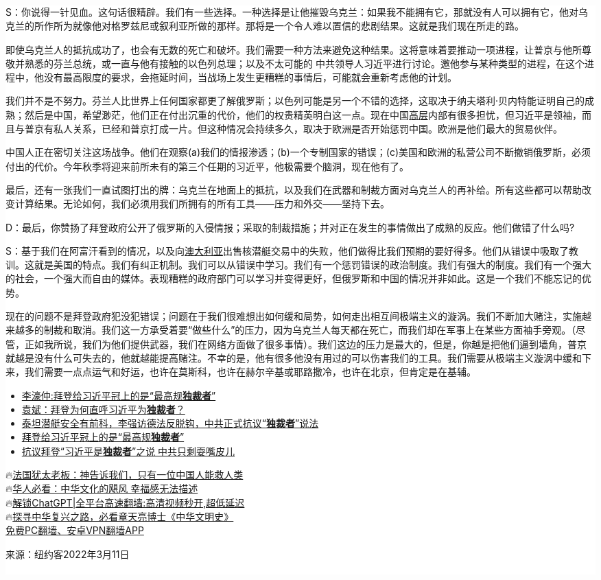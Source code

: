 <p>S：你说得一针见血。这句话很精辟。我们有一些选择。一种选择是让他摧毁乌克兰：如果我不能拥有它，那就没有人可以拥有它，他对乌克兰的所作所为就像他对格罗兹尼或叙利亚所做的那样。那将是一个令人难以置信的悲剧结果。这就是我们现在所走的路。</p> <p>即使乌克兰人的抵抗成功了，也会有无数的死亡和破坏。我们需要一种方法来避免这种结果。这将意味着要推动一项进程，让普京与他所尊敬并熟悉的芬兰总统，或一直与他有接触的以色列总理；以及不太可能的 中共领导人习近平进行讨论。邀他参与某种类型的进程，在这个进程中，他没有最高限度的要求，会拖延时间，当战场上发生更糟糕的事情后，可能就会重新考虑他的计划。</p> <p>我们并不是不努力。芬兰人比世界上任何国家都更了解俄罗斯；以色列可能是另一个不错的选择，这取决于纳夫塔利·贝内特能证明自己的成熟；然后是中国，希望渺茫，他们正在付出沉重的代价，他们的权贵精英明白这一点。现在中国<span class='wp_keywordlink_affiliate'><a href="https://www.bannedbook.org/bnews/ccpdope/" title="中共高层内幕" target="_blank">高层</a></span>内部有很多担忧，但习近平是领袖，而且与普京有私人关系，已经和普京打成一片。但这种情况会持续多久，取决于欧洲是否开始惩罚中国。欧洲是他们最大的贸易伙伴。</p> <p>中国人正在密切关注这场战争。他们在观察(a)我们的情报渗透；(b)一个专制国家的错误；(c)美国和欧洲的私营公司不断撤销俄罗斯，必须付出的代价。今年秋季将迎来前所未有的第三个任期的习近平，他极需要个脑洞，现在他有了。</p> <p>最后，还有一张我们一直试图打出的牌：乌克兰在地面上的抵抗，以及我们在武器和制裁方面对乌克兰人的再补给。所有这些都可以帮助改变计算结果。无论如何，我们必须用我们所拥有的所有工具——压力和外交——坚持下去。</p> <p>D：最后，你赞扬了拜登政府公开了俄罗斯的入侵情报；采取的制裁措施；并对正在发生的事情做出了成熟的反应。他们做错了什么吗?</p> <p>S：基于我们在阿富汗看到的情况，以及向<a href="https://www.bannedbook.org/bnews/tag/%e6%be%b3%e5%a4%a7%e5%88%a9%e4%ba%9a/" class="st_tag internal_tag" rel="tag" title="标签 澳大利亚 下的日志">澳大利亚</a>出售核潜艇交易中的失败，他们做得比我们预期的要好得多。他们从错误中吸取了教训。这就是美国的特点。我们有纠正机制。我们可以从错误中学习。我们有一个惩罚错误的政治制度。我们有强大的制度。我们有一个强大的社会，一个强大而自由的媒体。表现糟糕的政府部门可以学习并变得更好，但俄罗斯和中国的情况并非如此。这是一个我们不能忘记的优势。</p> <p>现在的问题不是拜登政府犯没犯错误；问题在于我们很难想出如何缓和局势，如何走出相互间极端主义的漩涡。我们不断加大赌注，实施越来越多的制裁和取消。我们这一方承受着要“做些什么”的压力，因为乌克兰人每天都在死亡，而我们却在军事上在某些方面袖手旁观。（尽管，正如我所说，我们为他们提供武器，我们在网络方面做了很多事情）。我们这边的压力是最大的，但是，你越是把他们逼到墙角，普京就越是没有什么可失去的，他就越能提高赌注。不幸的是，他有很多他没有用过的可以伤害我们的工具。我们需要从极端主义漩涡中缓和下来，我们需要一点点运气和好运，也许在莫斯科，也许在赫尔辛基或耶路撒冷，也许在北京，但肯定是在基辅。</p>  <ul class='op-related-articles' title='相关阅读'> <li><a href='https://www.bannedbook.org/bnews/comments/20230625/1900450.html' target='_blank'>李濠仲:拜登给习近平冠上的是“最高规<b>独裁者</b>”</a></li> <li><a href='https://www.bannedbook.org/bnews/comments/20230625/1900425.html' target='_blank'>袁斌：拜登为何直呼习近平为<b>独裁者</b>？</a></li> <li><a href='https://www.bannedbook.org/bnews/sohnews/20230624/1900314.html' target='_blank'>泰坦潜艇安全有前科，李强访德法反脱钩，中共正式抗议“<b>独裁者</b>”说法</a></li> <li><a href='https://www.bannedbook.org/bnews/ssgc/20230624/1900303.html' target='_blank'>拜登给习近平冠上的是“最高规<b>独裁者</b>”</a></li> <li><a href='https://www.bannedbook.org/bnews/ccpdope/20230624/1900214.html' target='_blank'>抗议拜登“习近平是<b>独裁者</b>”之说 中共只剩耍嘴皮儿</a></li> </ul> <p class="texttj"> 🔥<a href="https://www.bannedbook.org/bnews/ssgc/20230219/1850782.html" target="_blank">法国犹太老板：神告诉我们，只有一位中国人能救人类</a><br/> 🔥<a href="https://www.bannedbook.org/bnews/comments/20220220/1694796.html" target="_blank">华人必看：中华文化的飓风 幸福感无法描述</a><br/> 🔥<a href="https://github.com/bannedbook/fanqiang/wiki/V2ray%E6%9C%BA%E5%9C%BA" target="_blank">解锁ChatGPT|全平台高速翻墙:高清视频秒开,超低延迟</a><br/> 🔥<a href="https://www.bannedbook.org/bnews/comments/20220808/1768773.html" target="_blank">探寻中华复兴之路，必看章天亮博士《中华文明史》</a><br/> <a href="https://github.com/bannedbook/fanqiang/wiki/%E7%A6%81%E9%97%BB%E7%BD%91%E5%AE%89%E5%8D%93%E7%BF%BB%E5%A2%99%E6%96%B0%E9%97%BBAPP" target="_blank">免费PC翻墙、安卓VPN翻墙APP</a><br/> </p><p class="src-info">来源：纽约客2022年3月11日 </p><a name='sharetosocial'></a> <div style="margin-bottom:5px;padding-bottom:5px;clear:both"> <div id="archive-pix-1" class="banner-ads">  <div id="27602x728x90x621x_ADSLOT1" clicktrack="%%CLICK_URL_ESC%%"></div>   </div> <div id="archive-pix-2" class="banner-ads">  <div id="27556x300x250x621x_ADSLOT1" clicktrack="%%CLICK_URL_ESC%%" style="margin:0 auto;text-align:center"></div>   </div> </div>  <div id="archive-pix-1" class="banner-ads">  <div id="27603x728x90x621x_ADSLOT1" clicktrack="%%CLICK_URL_ESC%%"></div>   </div> </div> 